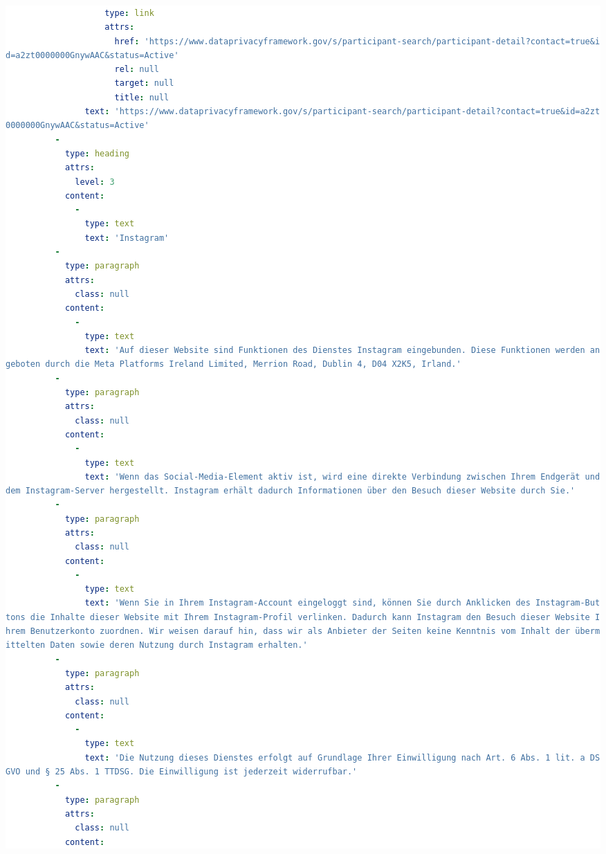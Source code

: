 ```yaml
                    type: link
                    attrs:
                      href: 'https://www.dataprivacyframework.gov/s/participant-search/participant-detail?contact=true&id=a2zt0000000GnywAAC&status=Active'
                      rel: null
                      target: null
                      title: null
                text: 'https://www.dataprivacyframework.gov/s/participant-search/participant-detail?contact=true&id=a2zt0000000GnywAAC&status=Active'
          -
            type: heading
            attrs:
              level: 3
            content:
              -
                type: text
                text: 'Instagram'
          -
            type: paragraph
            attrs:
              class: null
            content:
              -
                type: text
                text: 'Auf dieser Website sind Funktionen des Dienstes Instagram eingebunden. Diese Funktionen werden angeboten durch die Meta Platforms Ireland Limited, Merrion Road, Dublin 4, D04 X2K5, Irland.'
          -
            type: paragraph
            attrs:
              class: null
            content:
              -
                type: text
                text: 'Wenn das Social-Media-Element aktiv ist, wird eine direkte Verbindung zwischen Ihrem Endgerät und dem Instagram-Server hergestellt. Instagram erhält dadurch Informationen über den Besuch dieser Website durch Sie.'
          -
            type: paragraph
            attrs:
              class: null
            content:
              -
                type: text
                text: 'Wenn Sie in Ihrem Instagram-Account eingeloggt sind, können Sie durch Anklicken des Instagram-Buttons die Inhalte dieser Website mit Ihrem Instagram-Profil verlinken. Dadurch kann Instagram den Besuch dieser Website Ihrem Benutzerkonto zuordnen. Wir weisen darauf hin, dass wir als Anbieter der Seiten keine Kenntnis vom Inhalt der übermittelten Daten sowie deren Nutzung durch Instagram erhalten.'
          -
            type: paragraph
            attrs:
              class: null
            content:
              -
                type: text
                text: 'Die Nutzung dieses Dienstes erfolgt auf Grundlage Ihrer Einwilligung nach Art. 6 Abs. 1 lit. a DSGVO und § 25 Abs. 1 TTDSG. Die Einwilligung ist jederzeit widerrufbar.'
          -
            type: paragraph
            attrs:
              class: null
            content:
```